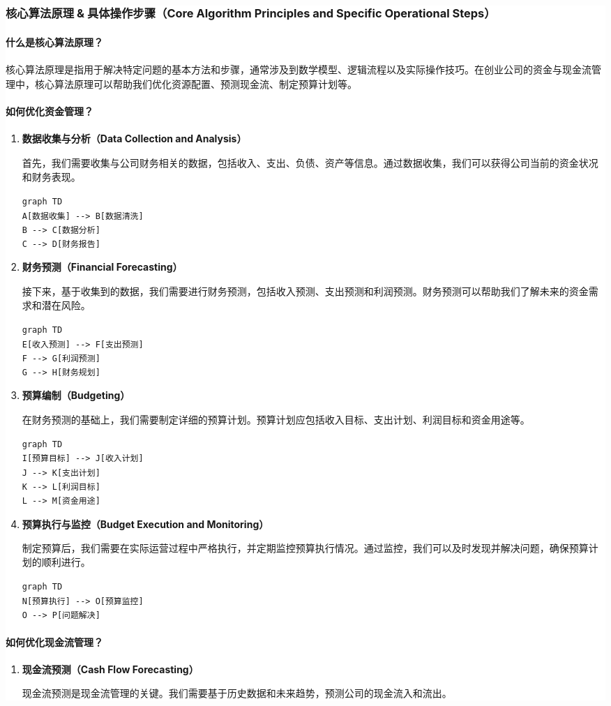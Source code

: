 ### 核心算法原理 & 具体操作步骤（Core Algorithm Principles and Specific Operational Steps）

#### 什么是核心算法原理？

核心算法原理是指用于解决特定问题的基本方法和步骤，通常涉及到数学模型、逻辑流程以及实际操作技巧。在创业公司的资金与现金流管理中，核心算法原理可以帮助我们优化资源配置、预测现金流、制定预算计划等。

#### 如何优化资金管理？

1. **数据收集与分析（Data Collection and Analysis）**

   首先，我们需要收集与公司财务相关的数据，包括收入、支出、负债、资产等信息。通过数据收集，我们可以获得公司当前的资金状况和财务表现。

   ```mermaid
   graph TD
   A[数据收集] --> B[数据清洗]
   B --> C[数据分析]
   C --> D[财务报告]
   ```

2. **财务预测（Financial Forecasting）**

   接下来，基于收集到的数据，我们需要进行财务预测，包括收入预测、支出预测和利润预测。财务预测可以帮助我们了解未来的资金需求和潜在风险。

   ```mermaid
   graph TD
   E[收入预测] --> F[支出预测]
   F --> G[利润预测]
   G --> H[财务规划]
   ```

3. **预算编制（Budgeting）**

   在财务预测的基础上，我们需要制定详细的预算计划。预算计划应包括收入目标、支出计划、利润目标和资金用途等。

   ```mermaid
   graph TD
   I[预算目标] --> J[收入计划]
   J --> K[支出计划]
   K --> L[利润目标]
   L --> M[资金用途]
   ```

4. **预算执行与监控（Budget Execution and Monitoring）**

   制定预算后，我们需要在实际运营过程中严格执行，并定期监控预算执行情况。通过监控，我们可以及时发现并解决问题，确保预算计划的顺利进行。

   ```mermaid
   graph TD
   N[预算执行] --> O[预算监控]
   O --> P[问题解决]
   ```

#### 如何优化现金流管理？

1. **现金流预测（Cash Flow Forecasting）**

   现金流预测是现金流管理的关键。我们需要基于历史数据和未来趋势，预测公司的现金流入和流出。
